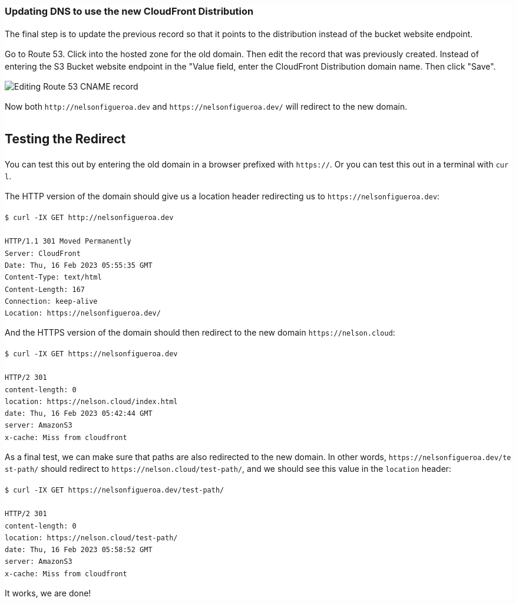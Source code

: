 ### Updating DNS to use the new CloudFront Distribution

The final step is to update the previous record so that it points to the distribution instead of the bucket website endpoint.

Go to Route 53. Click into the hosted zone for the old domain. Then edit the record that was previously created. Instead of entering the S3 Bucket website endpoint in the "Value field, enter the CloudFront Distribution domain name. Then click "Save".

<img src="/redirect-one-domain-to-another/editing-record.webp" alt="Editing Route 53 CNAME record" width="720" height="257" style="max-width: 100%; height: auto; aspect-ratio: 2740 / 980;" loading="lazy" decoding="async">

Now both `http://nelsonfigueroa.dev` and `https://nelsonfigueroa.dev/` will redirect to the new domain.

## Testing the Redirect

You can test this out by entering the old domain in a browser prefixed with `https://`. Or you can test this out in a terminal with `curl`.

The HTTP version of the domain should give us a location header redirecting us to `https://nelsonfigueroa.dev`:

```
$ curl -IX GET http://nelsonfigueroa.dev

HTTP/1.1 301 Moved Permanently
Server: CloudFront
Date: Thu, 16 Feb 2023 05:55:35 GMT
Content-Type: text/html
Content-Length: 167
Connection: keep-alive
Location: https://nelsonfigueroa.dev/
```

And the HTTPS version of the domain should then redirect to the new domain `https://nelson.cloud`:

```
$ curl -IX GET https://nelsonfigueroa.dev

HTTP/2 301
content-length: 0
location: https://nelson.cloud/index.html
date: Thu, 16 Feb 2023 05:42:44 GMT
server: AmazonS3
x-cache: Miss from cloudfront
```

As a final test, we can make sure that paths are also redirected to the new domain. In other words, `https://nelsonfigueroa.dev/test-path/` should redirect to `https://nelson.cloud/test-path/`, and we should see this value in the `location` header:

```
$ curl -IX GET https://nelsonfigueroa.dev/test-path/

HTTP/2 301
content-length: 0
location: https://nelson.cloud/test-path/
date: Thu, 16 Feb 2023 05:58:52 GMT
server: AmazonS3
x-cache: Miss from cloudfront
```

It works, we are done!

